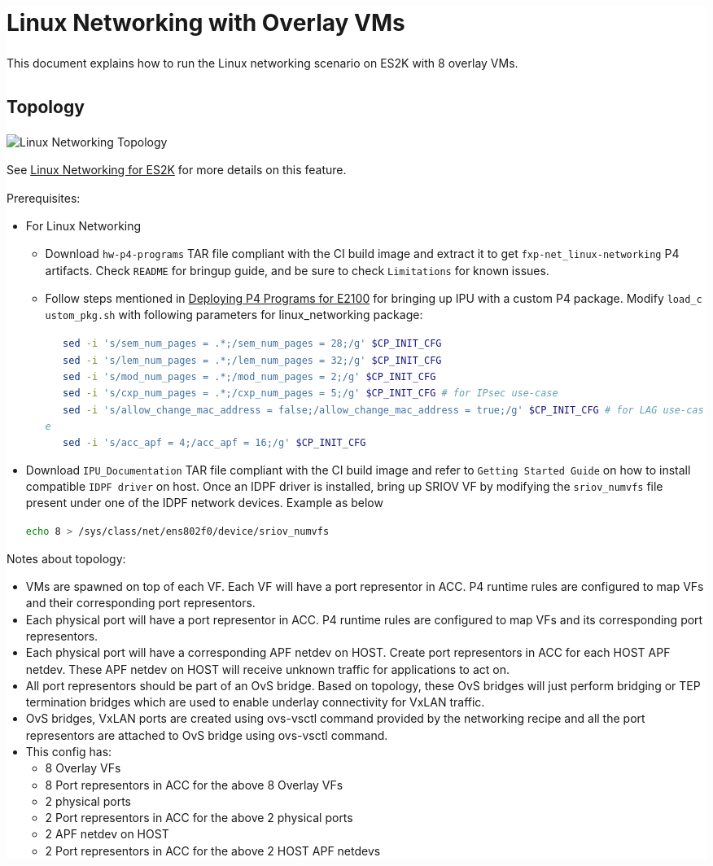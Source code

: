 

# Linux Networking with Overlay VMs

This document explains how to run the Linux networking scenario on ES2K with 8 overlay VMs.

## Topology

![Linux Networking Topology](es2k-lnw-topology.png)

See [Linux Networking for ES2K](es2k-linux-networking.md)
for more details on this feature.

Prerequisites:

- For Linux Networking
  - Download `hw-p4-programs` TAR file compliant with the CI build image and extract it to get `fxp-net_linux-networking` P4 artifacts. Check `README` for bringup guide, and be sure to check `Limitations` for known issues.
  - Follow steps mentioned in [Deploying P4 Programs for E2100](/guides/es2k/deploying-p4-programs) for bringing up IPU with a custom P4 package.
Modify `load_custom_pkg.sh` with following parameters for linux_networking package:

     ```bash
        sed -i 's/sem_num_pages = .*;/sem_num_pages = 28;/g' $CP_INIT_CFG
        sed -i 's/lem_num_pages = .*;/lem_num_pages = 32;/g' $CP_INIT_CFG
        sed -i 's/mod_num_pages = .*;/mod_num_pages = 2;/g' $CP_INIT_CFG
        sed -i 's/cxp_num_pages = .*;/cxp_num_pages = 5;/g' $CP_INIT_CFG # for IPsec use-case
        sed -i 's/allow_change_mac_address = false;/allow_change_mac_address = true;/g' $CP_INIT_CFG # for LAG use-case
        sed -i 's/acc_apf = 4;/acc_apf = 16;/g' $CP_INIT_CFG
     ```

- Download `IPU_Documentation` TAR file compliant with the CI build image and refer to `Getting Started Guide` on how to install compatible `IDPF driver` on host. Once an IDPF driver is installed, bring up SRIOV VF by modifying the `sriov_numvfs` file present under one of the IDPF network devices. Example as below

  ```bash
  echo 8 > /sys/class/net/ens802f0/device/sriov_numvfs
  ```

Notes about topology:

- VMs are spawned on top of each VF. Each VF will have a port representor in ACC. P4 runtime rules are configured to map VFs and their corresponding port representors.
- Each physical port will have a port representor in ACC. P4 runtime rules are configured to map VFs and its corresponding port representors.
- Each physical port will have a corresponding APF netdev on HOST. Create port representors in ACC for each HOST APF netdev. These APF netdev on HOST will receive unknown traffic for applications to act on.
- All port representors should be part of an OvS bridge. Based on topology, these OvS bridges will just perform bridging or TEP termination bridges which are used to enable underlay connectivity for VxLAN traffic.
- OvS bridges, VxLAN ports are created using ovs-vsctl command provided by the networking recipe and all the port representors are attached to OvS bridge using ovs-vsctl command.
- This config has:
  - 8 Overlay VFs
  - 8 Port representors in ACC for the above 8 Overlay VFs
  - 2 physical ports
  - 2 Port representors in ACC for the above 2 physical ports
  - 2 APF netdev on HOST
  - 2 Port representors in ACC for the above 2 HOST APF netdevs
